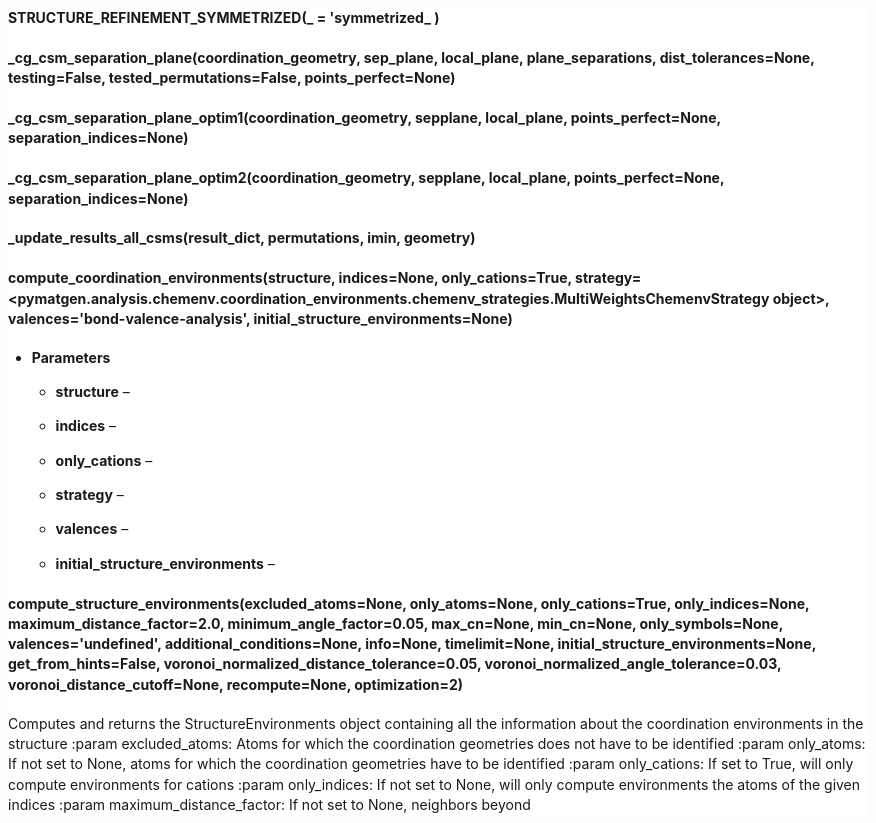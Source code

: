 #### STRUCTURE_REFINEMENT_SYMMETRIZED(_ = 'symmetrized_ )

#### _cg_csm_separation_plane(coordination_geometry, sep_plane, local_plane, plane_separations, dist_tolerances=None, testing=False, tested_permutations=False, points_perfect=None)

#### _cg_csm_separation_plane_optim1(coordination_geometry, sepplane, local_plane, points_perfect=None, separation_indices=None)

#### _cg_csm_separation_plane_optim2(coordination_geometry, sepplane, local_plane, points_perfect=None, separation_indices=None)

#### _update_results_all_csms(result_dict, permutations, imin, geometry)

#### compute_coordination_environments(structure, indices=None, only_cations=True, strategy=<pymatgen.analysis.chemenv.coordination_environments.chemenv_strategies.MultiWeightsChemenvStrategy object>, valences='bond-valence-analysis', initial_structure_environments=None)

* **Parameters**


    * **structure** –


    * **indices** –


    * **only_cations** –


    * **strategy** –


    * **valences** –


    * **initial_structure_environments** –



#### compute_structure_environments(excluded_atoms=None, only_atoms=None, only_cations=True, only_indices=None, maximum_distance_factor=2.0, minimum_angle_factor=0.05, max_cn=None, min_cn=None, only_symbols=None, valences='undefined', additional_conditions=None, info=None, timelimit=None, initial_structure_environments=None, get_from_hints=False, voronoi_normalized_distance_tolerance=0.05, voronoi_normalized_angle_tolerance=0.03, voronoi_distance_cutoff=None, recompute=None, optimization=2)
Computes and returns the StructureEnvironments object containing all the information about the coordination
environments in the structure
:param excluded_atoms: Atoms for which the coordination geometries does not have to be identified
:param only_atoms: If not set to None, atoms for which the coordination geometries have to be identified
:param only_cations: If set to True, will only compute environments for cations
:param only_indices: If not set to None, will only compute environments the atoms of the given indices
:param maximum_distance_factor: If not set to None, neighbors beyond
